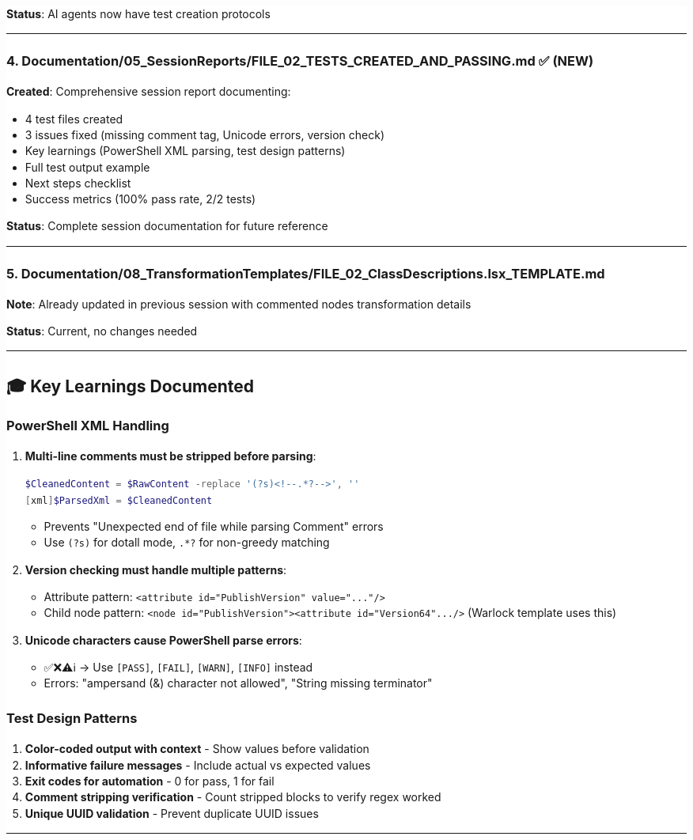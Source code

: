 **Status**: AI agents now have test creation protocols

---

### 4. **Documentation/05_SessionReports/FILE_02_TESTS_CREATED_AND_PASSING.md** ✅ (NEW)
**Created**: Comprehensive session report documenting:
- 4 test files created
- 3 issues fixed (missing comment tag, Unicode errors, version check)
- Key learnings (PowerShell XML parsing, test design patterns)
- Full test output example
- Next steps checklist
- Success metrics (100% pass rate, 2/2 tests)

**Status**: Complete session documentation for future reference

---

### 5. **Documentation/08_TransformationTemplates/FILE_02_ClassDescriptions.lsx_TEMPLATE.md**
**Note**: Already updated in previous session with commented nodes transformation details

**Status**: Current, no changes needed

---

## 🎓 Key Learnings Documented

### PowerShell XML Handling
1. **Multi-line comments must be stripped before parsing**:
   ```powershell
   $CleanedContent = $RawContent -replace '(?s)<!--.*?-->', ''
   [xml]$ParsedXml = $CleanedContent
   ```
   - Prevents "Unexpected end of file while parsing Comment" errors
   - Use `(?s)` for dotall mode, `.*?` for non-greedy matching

2. **Version checking must handle multiple patterns**:
   - Attribute pattern: `<attribute id="PublishVersion" value="..."/>`
   - Child node pattern: `<node id="PublishVersion"><attribute id="Version64".../>` (Warlock template uses this)

3. **Unicode characters cause PowerShell parse errors**:
   - ✅❌⚠️ℹ️ → Use `[PASS]`, `[FAIL]`, `[WARN]`, `[INFO]` instead
   - Errors: "ampersand (&) character not allowed", "String missing terminator"

### Test Design Patterns
1. **Color-coded output with context** - Show values before validation
2. **Informative failure messages** - Include actual vs expected values
3. **Exit codes for automation** - 0 for pass, 1 for fail
4. **Comment stripping verification** - Count stripped blocks to verify regex worked
5. **Unique UUID validation** - Prevent duplicate UUID issues

---